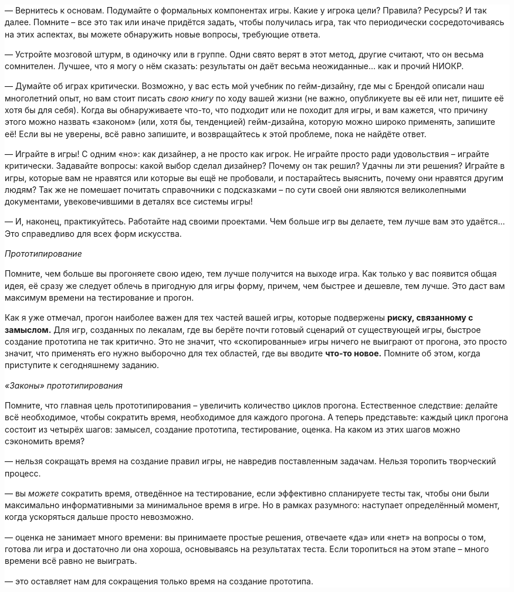 — Вернитесь к основам. Подумайте о формальных компонентах игры. Какие у игрока цели? Правила? Ресурсы? И так далее. Помните – все это так или иначе придётся задать, чтобы получилась игра, так что периодически сосредоточиваясь на этих аспектах, вы можете обнаружить новые вопросы, требующие ответа.

— Устройте мозговой штурм, в одиночку или в группе. Одни свято верят в этот метод, другие считают, что он весьма сомнителен. Лучшее, что я могу о нём сказать: результаты он даёт весьма неожиданные… как и прочий НИОКР.

— Думайте об играх критически. Возможно, у вас есть мой учебник по гейм-дизайну, где мы с Брендой описали наш многолетний опыт, но вам стоит писать _свою книгу_ по ходу вашей жизни (не важно, опубликуете вы её или нет, пишите её хотя бы для себя). Когда вы обнаруживаете что-то, что подходит или не походит для игры, и вам кажется, что причину этого можно назвать «законом» (или, хотя бы, тенденцией) гейм-дизайна, которую можно широко применять, запишите её! Если вы не уверены, всё равно запишите, и возвращайтесь к этой проблеме, пока не найдёте ответ.

— Играйте в игры! С одним «но»: как дизайнер, а не просто как игрок. Не играйте просто ради удовольствия – играйте критически. Задавайте вопросы: какой выбор сделал дизайнер? Почему он так решил? Удачны ли эти решения? Играйте в игры, которые вам не нравятся или которые вы ещё не пробовали, и постарайтесь выяснить, почему они нравятся другим людям? Так же не помешает почитать справочники с подсказками – по сути своей они являются великолепными документами, увековечившими в деталях все системы игры!

— И, наконец, практикуйтесь. Работайте над своими проектами. Чем больше игр вы делаете, тем лучше вам это удаётся… Это справедливо для всех форм искусства.

_Прототипирование_

Помните, чем больше вы прогоняете свою идею, тем лучше получится на выходе игра. Как только у вас появится общая идея, её сразу же следует облечь в пригодную для игры форму, причем, чем быстрее и дешевле, тем лучше. Это даст вам максимум времени на тестирование и прогон.

Как я уже отмечал, прогон наиболее важен для тех частей вашей игры, которые подвержены **риску, связанному с замыслом.** Для игр, созданных по лекалам, где вы берёте почти готовый сценарий от существующей игры, быстрое создание прототипа не так критично. Это не значит, что «скопированные» игры ничего не выиграют от прогона, это просто значит, что применять его нужно выборочно для тех областей, где вы вводите **что-то новое.** Помните об этом, когда приступите к сегодняшнему заданию.

_«Законы» прототипирования_

Помните, что главная цель прототипирования – увеличить количество циклов прогона. Естественное следствие: делайте всё необходимое, чтобы сократить время, необходимое для каждого прогона. А теперь представьте: каждый цикл прогона состоит из четырёх шагов: замысел, создание прототипа, тестирование, оценка. На каком из этих шагов можно сэкономить время?

— нельзя сокращать время на создание правил игры, не навредив поставленным задачам. Нельзя торопить творческий процесс.

— вы _можете_ сократить время, отведённое на тестирование, если эффективно спланируете тесты так, чтобы они были максимально информативными за минимальное время в игре. Но в рамках разумного: наступает определённый момент, когда ускоряться дальше просто невозможно.

— оценка не занимает много времени: вы принимаете простые решения, отвечаете «да» или «нет» на вопросы о том, готова ли игра и достаточно ли она хороша, основываясь на результатах теста. Если торопиться на этом этапе – много времени всё равно не выиграть.

— это оставляет нам для сокращения только время на создание прототипа.
